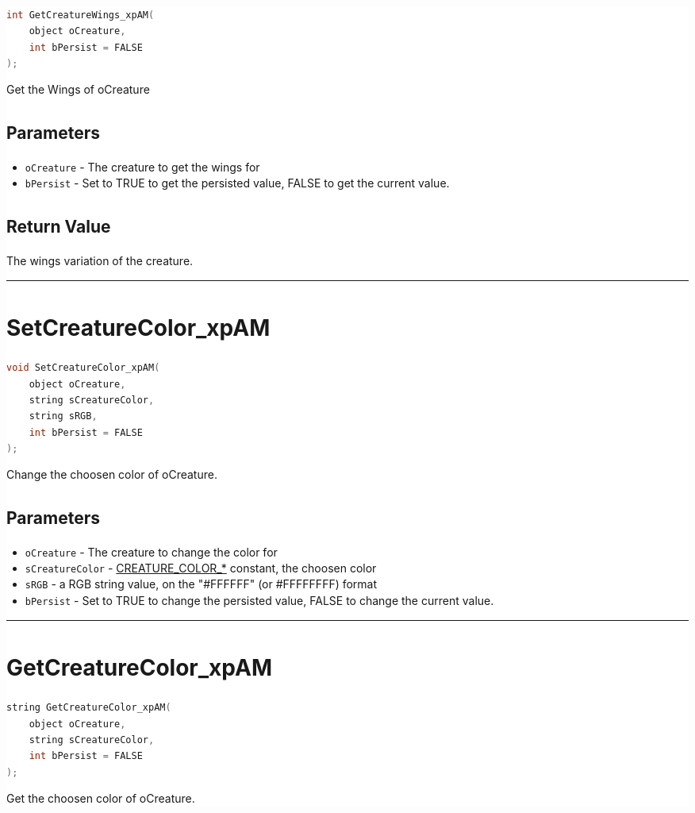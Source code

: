 ```cpp
int GetCreatureWings_xpAM(
    object oCreature,
    int bPersist = FALSE
);
```
Get the Wings of oCreature

## Parameters

* `oCreature` - The creature to get the wings for
* `bPersist` - Set to TRUE to get the persisted value, FALSE to get the current value.

## Return Value

The wings variation of the creature.

---

# SetCreatureColor\_xpAM

```cpp
void SetCreatureColor_xpAM(
    object oCreature,
    string sCreatureColor,
    string sRGB,
    int bPersist = FALSE
);
```
Change the choosen color of oCreature.

## Parameters

* `oCreature` - The creature to change the color for
* `sCreatureColor` - [CREATURE\_COLOR\_*](#creature-color-constants-creature_color_) constant, the choosen color
* `sRGB` - a RGB string value, on the "#FFFFFF" (or #FFFFFFFF) format
* `bPersist` - Set to TRUE to change the persisted value, FALSE to change the current value.

---

# GetCreatureColor\_xpAM

```cpp
string GetCreatureColor_xpAM(
    object oCreature,
    string sCreatureColor,
    int bPersist = FALSE
);
```
Get the choosen color of oCreature.

